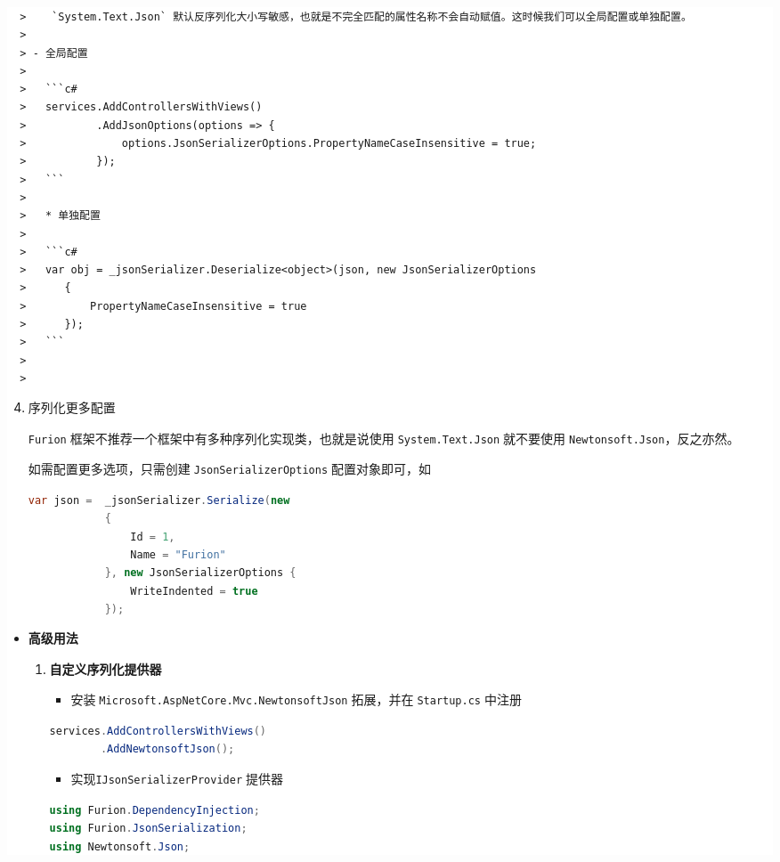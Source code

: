       > ​	`System.Text.Json` 默认反序列化大小写敏感，也就是不完全匹配的属性名称不会自动赋值。这时候我们可以全局配置或单独配置。
      >
      > - 全局配置
      >
      >   ```c#
      >   services.AddControllersWithViews()
      >           .AddJsonOptions(options => {
      >               options.JsonSerializerOptions.PropertyNameCaseInsensitive = true;
      >           });
      >   ```
      >
      >   * 单独配置
      >
      >   ```c#
      >   var obj = _jsonSerializer.Deserialize<object>(json, new JsonSerializerOptions
      >      {
      >          PropertyNameCaseInsensitive = true
      >      });
      >   ```
      >
      >   

   4. 序列化更多配置

      `Furion` 框架不推荐一个框架中有多种序列化实现类，也就是说使用 `System.Text.Json` 就不要使用 `Newtonsoft.Json`，反之亦然。

      如需配置更多选项，只需创建 `JsonSerializerOptions` 配置对象即可，如

      ```c#
      var json =  _jsonSerializer.Serialize(new
                  {
                      Id = 1,
                      Name = "Furion"
                  }, new JsonSerializerOptions {
                      WriteIndented = true
                  });
      ```

      

* **高级用法**

  1. **自定义序列化提供器**

     * 安装  `Microsoft.AspNetCore.Mvc.NewtonsoftJson` 拓展，并在 `Startup.cs` 中注册

     ```c#
     services.AddControllersWithViews()
             .AddNewtonsoftJson();
     ```

     * 实现`IJsonSerializerProvider` 提供器

     ```c#
     using Furion.DependencyInjection;
     using Furion.JsonSerialization;
     using Newtonsoft.Json;
     